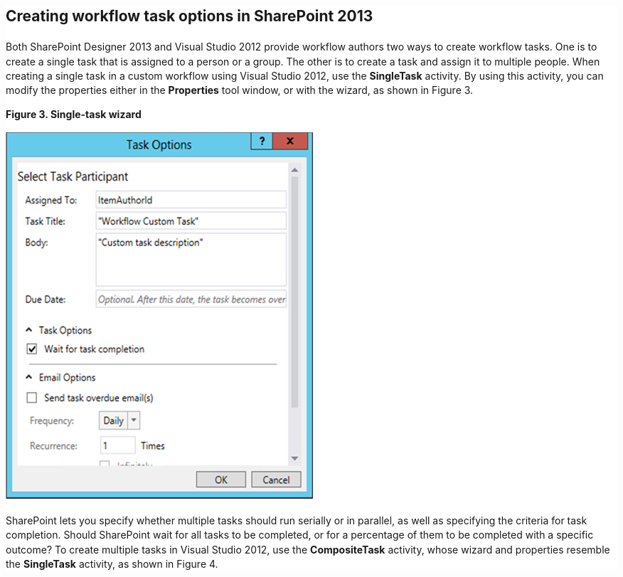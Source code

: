     
    

  
    
    

  
    
    

## Creating workflow task options in SharePoint 2013

Both SharePoint Designer 2013 and Visual Studio 2012 provide workflow authors two ways to create workflow tasks. One is to create a single task that is assigned to a person or a group. The other is to create a task and assign it to multiple people. When creating a single task in a custom workflow using Visual Studio 2012, use the **SingleTask** activity. By using this activity, you can modify the properties either in the **Properties** tool window, or with the wizard, as shown in Figure 3.
  
    
    

**Figure 3. Single-task wizard**

  
    
    

  
    
    
![WorkingWithTasksSharePointWorkflowsFig3](images/WorkingWithTasksSharePointWorkflowsFig3.png)
  
    
    
SharePoint lets you specify whether multiple tasks should run serially or in parallel, as well as specifying the criteria for task completion. Should SharePoint wait for all tasks to be completed, or for a percentage of them to be completed with a specific outcome? To create multiple tasks in Visual Studio 2012, use the **CompositeTask** activity, whose wizard and properties resemble the **SingleTask** activity, as shown in Figure 4.
  